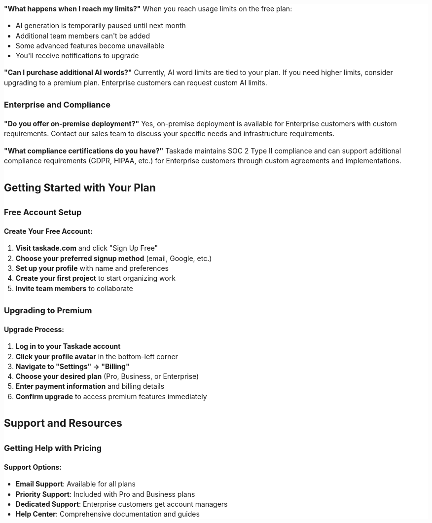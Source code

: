 **"What happens when I reach my limits?"**
When you reach usage limits on the free plan:
- AI generation is temporarily paused until next month
- Additional team members can't be added
- Some advanced features become unavailable
- You'll receive notifications to upgrade

**"Can I purchase additional AI words?"**
Currently, AI word limits are tied to your plan. If you need higher limits, consider upgrading to a premium plan. Enterprise customers can request custom AI limits.

### Enterprise and Compliance

**"Do you offer on-premise deployment?"**
Yes, on-premise deployment is available for Enterprise customers with custom requirements. Contact our sales team to discuss your specific needs and infrastructure requirements.

**"What compliance certifications do you have?"**
Taskade maintains SOC 2 Type II compliance and can support additional compliance requirements (GDPR, HIPAA, etc.) for Enterprise customers through custom agreements and implementations.

## Getting Started with Your Plan

### Free Account Setup

**Create Your Free Account:**
1. **Visit taskade.com** and click "Sign Up Free"
2. **Choose your preferred signup method** (email, Google, etc.)
3. **Set up your profile** with name and preferences
4. **Create your first project** to start organizing work
5. **Invite team members** to collaborate

### Upgrading to Premium

**Upgrade Process:**
1. **Log in to your Taskade account**
2. **Click your profile avatar** in the bottom-left corner
3. **Navigate to "Settings" → "Billing"**
4. **Choose your desired plan** (Pro, Business, or Enterprise)
5. **Enter payment information** and billing details
6. **Confirm upgrade** to access premium features immediately

## Support and Resources

### Getting Help with Pricing

**Support Options:**
- **Email Support**: Available for all plans
- **Priority Support**: Included with Pro and Business plans
- **Dedicated Support**: Enterprise customers get account managers
- **Help Center**: Comprehensive documentation and guides
